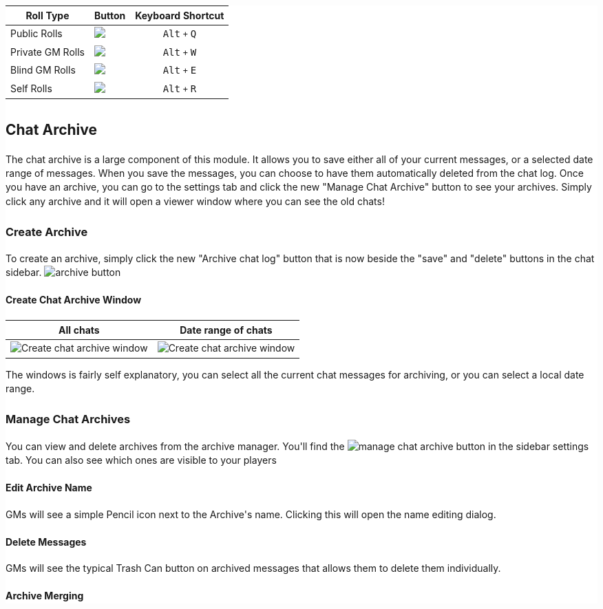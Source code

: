 | Roll Type | Button | Keyboard Shortcut |
| - | - | :-: |
| Public Rolls | ![](../.assets/df-chat-enhance/privacy-rt-public.png) | <kbd>Alt</kbd> `+` <kbd>Q</kbd> |
| Private GM Rolls | ![](../.assets/df-chat-enhance/privacy-rt-gm.png) | <kbd>Alt</kbd> `+` <kbd>W</kbd> |
| Blind GM Rolls | ![](../.assets/df-chat-enhance/privacy-rt-blind.png) | <kbd>Alt</kbd> `+` <kbd>E</kbd> |
| Self Rolls | ![](../.assets/df-chat-enhance/privacy-rt-self.png) | <kbd>Alt</kbd> `+` <kbd>R</kbd> |

## Chat Archive

The chat archive is a large component of this module. It allows you to save either all of your current messages, or a selected date range of messages. When you save the messages, you can choose to have them automatically deleted from the chat log. Once you have an archive, you can go to the settings tab and click the new "Manage Chat Archive" button to see your archives. Simply click any archive and it will open a viewer window where you can see the old chats!

### Create Archive

To create an archive, simply click the new "Archive chat log" button that is now beside the "save" and "delete" buttons in the chat sidebar. ![archive button](../.assets/df-chat-enhance/archive-new.png)

#### Create Chat Archive Window

|All chats|Date range of chats|
|:-:|:-:|
|![Create chat archive window](../.assets/df-chat-enhance/archive-new-window.png)|![Create chat archive window](../.assets/df-chat-enhance/archive-new-window-date.png)|

The windows is fairly self explanatory, you can select all the current chat messages for archiving, or you can select a local date range.

### Manage Chat Archives

You can view and delete archives from the archive manager. You'll find the ![manage chat archive](../.assets/df-chat-enhance/archive-manage-button.png) button in the sidebar settings tab. You can also see which ones are visible to your players

#### Edit Archive Name

GMs will see a simple Pencil icon next to the Archive's name. Clicking this will open the name editing dialog.

#### Delete Messages

GMs will see the typical Trash Can button on archived messages that allows them to delete them individually.

#### Archive Merging
